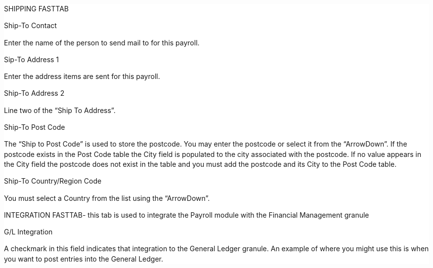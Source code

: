  
  
  SHIPPING FASTTAB
  
 
 
  
  Ship-To Contact
  
  
  Enter the name of the person to send mail to
  for this payroll.
  
 
 
  
  Sip-To Address 1
  
  
  Enter the address items are sent for this
  payroll.
  
 
 
  
  Ship-To Address 2
  
  
  Line two of the “Ship To Address”.
  
 
 
  
  Ship-To Post Code
  
  
  The “Ship to Post
  Code” is used to store the postcode. 
  You may enter the postcode or select it from the “ArrowDown”. 
  If the postcode exists in the Post Code table the City field is populated to
  the city associated with the postcode.
  If no value appears in the City field the postcode does not exist in the
  table and you must add the postcode and its City to the Post Code table.
  
 
 
  
  Ship-To Country/Region Code
  
  
  You must select a
  Country from the list using the “ArrowDown”.
  
 
 
  
  INTEGRATION FASTTAB- this tab is used to
  integrate the Payroll module with the Financial Management granule
  
 
 
  
  G/L Integration
  
  
  A checkmark in this field indicates that
  integration to the General Ledger granule.
  An example of where you might use this is when
  you want to post entries into the General Ledger.
  